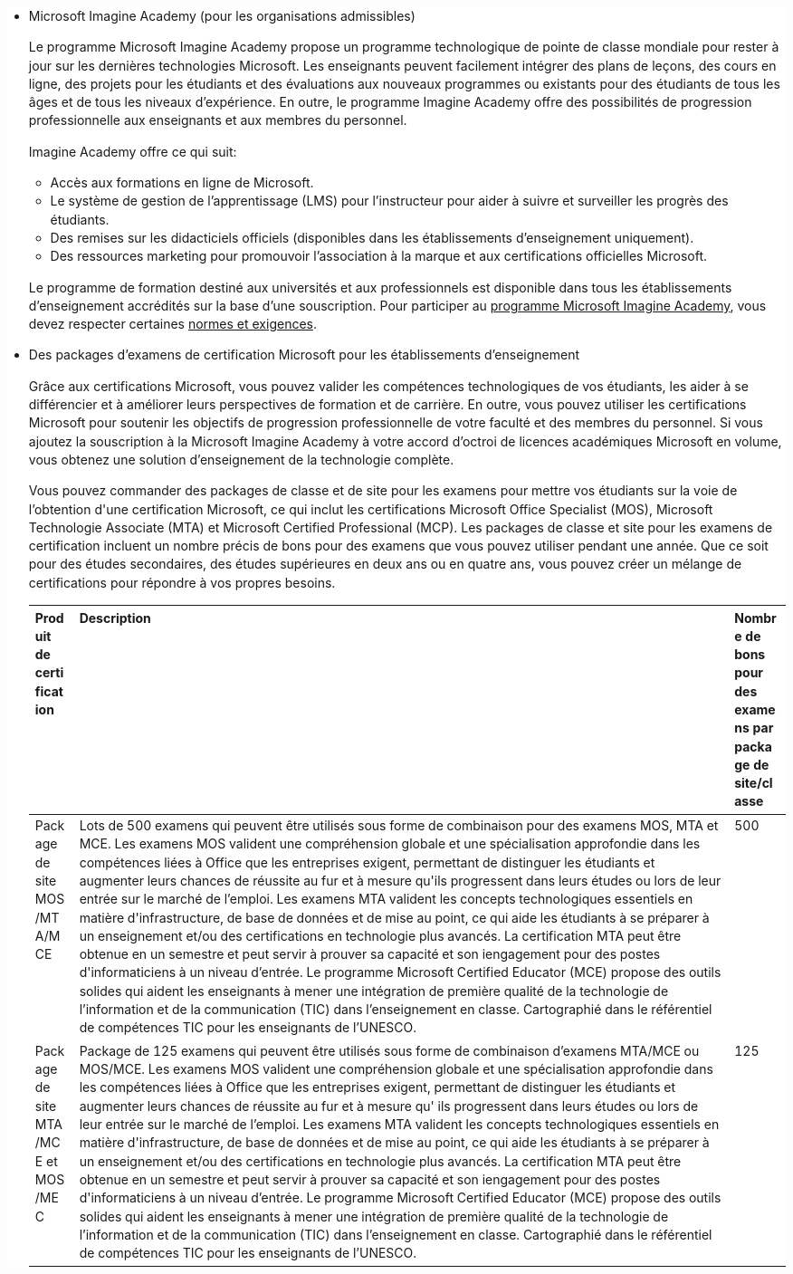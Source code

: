 * Microsoft Imagine Academy (pour les organisations admissibles)

  Le programme Microsoft Imagine Academy propose un programme technologique de pointe de classe mondiale pour rester à jour sur les dernières technologies Microsoft. Les enseignants peuvent facilement intégrer des plans de leçons, des cours en ligne, des projets pour les étudiants et des évaluations aux nouveaux programmes ou  existants pour des étudiants de tous les âges et de tous les niveaux d’expérience. En outre, le programme Imagine Academy offre des possibilités de progression professionnelle aux enseignants et aux membres du personnel.

  Imagine Academy offre ce qui suit:

  * Accès aux formations en ligne de Microsoft.
  * Le système de gestion de l’apprentissage (LMS) pour l’instructeur pour aider à suivre et surveiller les progrès des étudiants.
  * Des remises sur les didacticiels officiels (disponibles dans les établissements d’enseignement uniquement).
  * Des ressources marketing pour promouvoir l’association à la marque et aux certifications officielles Microsoft.

  Le programme de formation destiné aux universités et aux professionnels est disponible dans tous les établissements d’enseignement accrédités sur la base d’une souscription. Pour participer au [programme Microsoft Imagine Academy](https://www.microsoft.com/fr-fr/education/imagine-academy/default.aspx), vous devez respecter certaines [normes et exigences](https://www.microsoft.com/fr-fr/education/imagine-academy/default.aspx).

* Des packages d’examens de certification Microsoft pour les établissements d’enseignement

  Grâce aux certifications Microsoft, vous pouvez valider les compétences technologiques de vos étudiants, les aider à se différencier et à améliorer leurs perspectives de formation et de carrière. En outre, vous pouvez utiliser les certifications Microsoft pour soutenir les objectifs de progression professionnelle de votre faculté et des membres du personnel. Si vous ajoutez la souscription à la Microsoft Imagine Academy à votre accord d’octroi de licences académiques Microsoft en volume, vous obtenez une solution d’enseignement de la technologie complète.

  Vous pouvez commander des packages de classe et de site pour les examens pour mettre vos étudiants sur la voie de l’obtention d'une certification Microsoft, ce qui inclut les certifications Microsoft Office Specialist (MOS), Microsoft Technologie Associate (MTA) et Microsoft Certified Professional (MCP). Les packages de classe et site pour les examens de certification incluent un nombre précis de bons pour des examens que vous pouvez utiliser pendant une année. Que ce soit pour des études secondaires, des études supérieures en deux ans ou en quatre ans, vous pouvez créer un mélange de certifications pour répondre à vos propres besoins.

  | Produit de certification | Description | Nombre de bons pour des examens par package de site/classe |
  | --- | --- | --- |
  | Package de site MOS/MTA/MCE | Lots de 500 examens qui peuvent être utilisés sous forme de combinaison pour des examens MOS, MTA et MCE. Les examens MOS valident une compréhension globale et une spécialisation approfondie dans les compétences liées à Office que les entreprises exigent,  permettant de distinguer les étudiants et augmenter leurs chances de réussite au fur et à mesure qu'ils progressent dans leurs études ou lors de leur entrée sur le marché de l’emploi. Les examens MTA valident les concepts technologiques essentiels en matière d'infrastructure, de base de données et de mise au point, ce qui aide les étudiants à se préparer à un enseignement et/ou des certifications en technologie plus avancés. La certification MTA peut être obtenue en un semestre et peut servir à prouver sa capacité et son iengagement pour des postes d'informaticiens à un niveau d’entrée. Le programme Microsoft Certified Educator (MCE) propose des outils solides qui aident les enseignants à mener une intégration de première qualité de la technologie de l’information et de la communication (TIC) dans l’enseignement en classe. Cartographié dans le référentiel de compétences TIC pour les enseignants de l’UNESCO. | 500 |
  | Package de site MTA/MCE et MOS/MEC | Package de 125 examens qui peuvent être utilisés sous forme de combinaison d’examens MTA/MCE ou MOS/MCE. Les examens MOS valident une compréhension globale et une spécialisation approfondie dans les compétences liées à Office que les entreprises exigent, permettant de distinguer les étudiants et augmenter leurs chances de réussite au fur et à mesure qu' ils progressent dans leurs études ou lors de leur entrée sur le marché de l’emploi. Les examens MTA valident les concepts technologiques essentiels en matière d'infrastructure, de base de données et de mise au point, ce qui aide les étudiants à se préparer à un enseignement et/ou des certifications en technologie plus avancés. La certification MTA peut être obtenue en un semestre et peut servir à prouver sa capacité et son iengagement pour des postes d'informaticiens à un niveau d’entrée. Le programme Microsoft Certified Educator (MCE) propose des outils solides qui aident les enseignants à mener une intégration de première qualité de la technologie de l’information et de la communication (TIC) dans l’enseignement en classe. Cartographié dans le référentiel de compétences TIC pour les enseignants de l’UNESCO. | 125 |